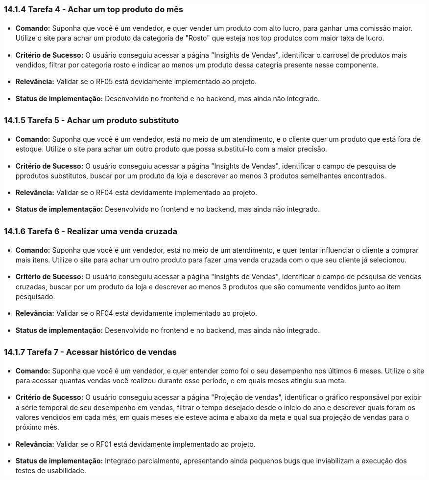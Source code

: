 ### 14.1.4 Tarefa 4 - Achar um top produto do mês

* **Comando:** Suponha que você é um vendedor, e quer vender um produto com alto lucro, para ganhar uma comissão maior. Utilize o site para achar um produto da categoria de "Rosto" que esteja nos top produtos com maior taxa de lucro.

* **Critério de Sucesso:** O usuário conseguiu acessar a página "Insights de Vendas", identificar o carrosel de produtos mais vendidos, filtrar por categoria rosto e indicar ao menos um produto dessa categria presente nesse componente.

* **Relevância:** Validar se o RF05 está devidamente implementado ao projeto.

* **Status de implementação:** Desenvolvido no frontend e no backend, mas ainda não integrado.

### 14.1.5 Tarefa 5 - Achar um produto substituto

* **Comando:** Suponha que você é um vendedor, está no meio de um atendimento, e o cliente quer um produto que está fora de estoque. Utilize o site para achar um outro produto que possa substituí-lo com a maior precisão.

* **Critério de Sucesso:** O usuário conseguiu acessar a página "Insights de Vendas", identificar o campo de pesquisa de pprodutos substitutos, buscar por um produto da loja e descrever ao menos 3 produtos semelhantes encontrados.

* **Relevância:** Validar se o RF04 está devidamente implementado ao projeto.

* **Status de implementação:** Desenvolvido no frontend e no backend, mas ainda não integrado.

### 14.1.6 Tarefa 6 - Realizar uma venda cruzada

* **Comando:** Suponha que você é um vendedor, está no meio de um atendimento, e quer tentar influenciar o cliente a comprar mais itens. Utilize o site para achar um outro produto para fazer uma venda cruzada com o que seu cliente já selecionou.

* **Critério de Sucesso:** O usuário conseguiu acessar a página "Insights de Vendas", identificar o campo de pesquisa de vendas cruzadas, buscar por um produto da loja e descrever ao menos 3 produtos que são comumente vendidos junto ao item pesquisado.

* **Relevância:** Validar se o RF04 está devidamente implementado ao projeto.

* **Status de implementação:** Desenvolvido no frontend e no backend, mas ainda não integrado.

### 14.1.7 Tarefa 7 - Acessar histórico de vendas

* **Comando:** Suponha que você é um vendedor, e quer entender como foi o seu desempenho nos últimos 6 meses. Utilize o site para acessar quantas vendas você realizou durante esse período, e em quais meses atingiu sua meta.

* **Critério de Sucesso:** O usuário conseguiu acessar a página "Projeção de vendas", identificar o gráfico responsável por exibir a série temporal de seu desempenho em vendas, filtrar o tempo desejado desde o início do ano e descrever quais foram os valores vendidos em cada mês, em quais meses ele esteve acima e abaixo da meta e qual sua projeção de vendas para o próximo mês.

* **Relevância:** Validar se o RF01 está devidamente implementado ao projeto.

* **Status de implementação:** Integrado parcialmente, apresentando ainda pequenos bugs que inviabilizam a execução dos testes de usabilidade.
